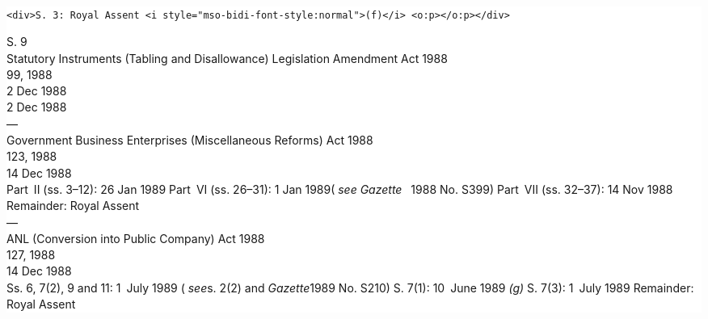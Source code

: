     <div>S. 3: Royal Assent <i style="mso-bidi-font-style:normal">(f)</i> <o:p></o:p></div>
  </td>
  <td>
    <div>S. 9 <o:p></o:p></div>
  </td>
</tr>
<tr>
  <td>
    <div>Statutory Instruments (Tabling and Disallowance) Legislation Amendment Act 1988 <o:p></o:p></div>
  </td>
  <td>
    <div>99, 1988 <o:p></o:p></div>
  </td>
  <td>
    <div><st1:date month="12" day="2" year="1988">2 Dec 1988</st1:date> <o:p></o:p></div>
  </td>
  <td>
    <div><st1:date month="12" day="2" year="1988">2 Dec 1988</st1:date> <o:p></o:p></div>
  </td>
  <td>
    <div>— <o:p></o:p></div>
  </td>
</tr>
<tr>
  <td>
    <div>Government Business Enterprises (Miscellaneous Reforms) Act 1988 <o:p></o:p></div>
  </td>
  <td>
    <div>123, 1988 <o:p></o:p></div>
  </td>
  <td>
    <div><st1:date month="12" day="14" year="1988">14 Dec 1988</st1:date> <o:p></o:p></div>
  </td>
  <td>
    <div>Part II (ss. 3–12): <st1:date month="1" day="26" year="1989">26 Jan 1989</st1:date> 
Part VI (ss. 26–31): <st1:date month="1" day="1" year="1989">1 Jan 1989</st1:date>( <i style="mso-bidi-font-style:normal">see Gazette <span style="font-style:normal"> <span style="mso-spacerun:yes"> </span>1988</span>  </i>No. S399) 
Part VII (ss. 
32–37): <st1:date month="11" day="14" year="1988">14 Nov 1988</st1:date> 
Remainder: Royal Assent <o:p></o:p></div>
  </td>
  <td>
    <div>— <o:p></o:p></div>
  </td>
</tr>
<tr>
  <td>
    <div>ANL (Conversion into Public Company) Act 1988 <o:p></o:p></div>
  </td>
  <td>
    <div>127, 1988 <o:p></o:p></div>
  </td>
  <td>
    <div><st1:date month="12" day="14" year="1988">14 Dec 1988</st1:date> <o:p></o:p></div>
  </td>
  <td>
    <div>Ss. 6, 7(2), 9 and 11: 1 July 1989 ( <i style="mso-bidi-font-style:normal">see</i>s. 2(2) and <i style="mso-bidi-font-style: normal">Gazette</i>1989 No. S210) 
S. 7(1): <st1:date month="6" day="10" year="1989">10 June 1989</st1:date> <i style="mso-bidi-font-style:normal">(g)</i> 
S. 7(3): <st1:date month="7" day="1" year="1989">1 July 1989</st1:date> 
Remainder: Royal Assent <o:p></o:p></div>